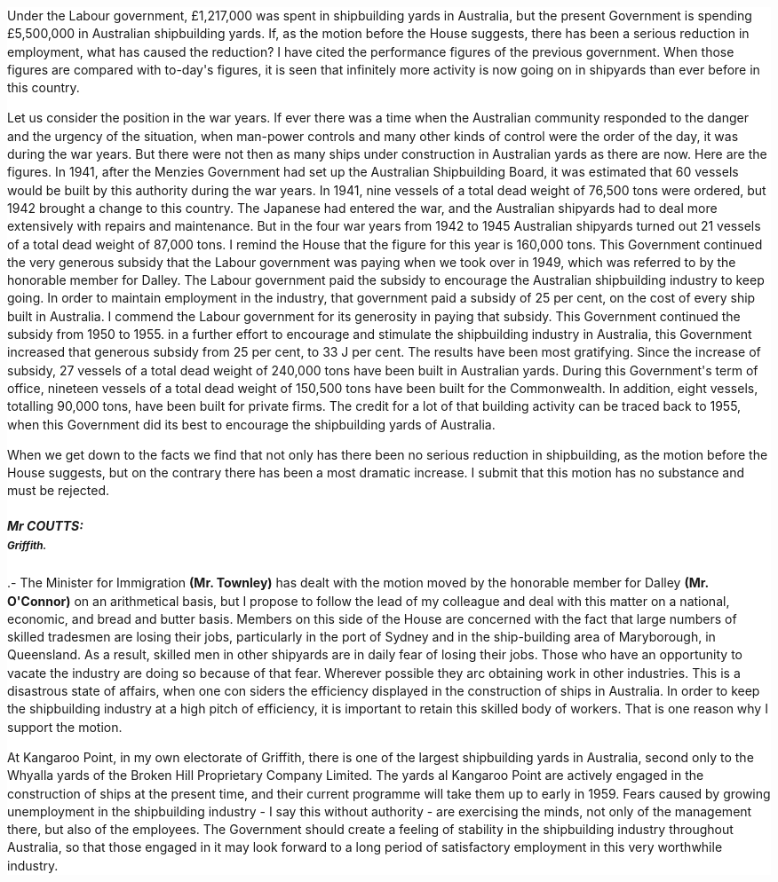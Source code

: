Under the Labour government, £1,217,000 was spent in shipbuilding yards in Australia, but the present Government is spending £5,500,000 in Australian shipbuilding yards. If, as the motion before the House suggests, there has been a serious reduction in employment, what has caused the reduction? I have cited the performance figures of the previous government. When those figures are compared with to-day's figures, it is seen that infinitely more activity is now going on in shipyards than ever before in this country. 

Let us consider the position in the war years. If ever there was a time when the Australian community responded to the danger and the urgency of the situation, when man-power controls and many other kinds of control were the order of the day, it was during the war years. But there were not then as many ships under construction in Australian yards as there are now. Here are the figures. In 1941, after the Menzies Government had set up the Australian Shipbuilding Board, it was estimated that 60 vessels would be built by this authority during the war years. In 1941, nine vessels of a total dead weight of 76,500 tons were ordered, but 1942 brought a change to this country. The Japanese had entered the war, and the Australian shipyards had to deal more extensively with repairs and maintenance. But in the four war years from 1942 to 1945 Australian shipyards turned out 21 vessels of a total dead weight of 87,000 tons. I remind the House that the figure for this year is 160,000 tons. This Government continued the very generous subsidy that the Labour government was paying when we took over in 1949, which was referred to by the honorable member for Dalley. The Labour government paid the subsidy to encourage the Australian shipbuilding industry to keep going. In order to maintain employment in the industry, that government paid a subsidy of 25 per cent, on the cost of every ship built in Australia. I commend the Labour government for its generosity in paying that subsidy. This Government continued the subsidy from 1950 to 1955. in a further effort to encourage and stimulate the shipbuilding industry in Australia, this Government increased that generous subsidy from 25 per cent, to 33 J per cent. The results have been most gratifying. Since the increase of subsidy, 27 vessels of a total dead weight of 240,000 tons have been built in Australian yards. During this Government's term of office, nineteen vessels of a total dead weight of 150,500 tons have been built for the Commonwealth. In addition, eight vessels, totalling 90,000 tons, have been built for private firms. The credit for a lot of that building activity can be traced back to 1955, when this Government did its best to encourage the shipbuilding yards of Australia. 

When we get down to the facts we find that not only has there been no serious reduction in shipbuilding, as the motion before the House suggests, but on the contrary there has been a most dramatic increase. I submit that this motion has no substance and must be rejected. 

##### Mr COUTTS:<br><small class="text-muted">Griffith.</small>

.- The Minister for Immigration  **(Mr. Townley)**  has dealt with the motion moved by the honorable member for Dalley  **(Mr. O'Connor)**  on an arithmetical basis, but I propose to follow the lead of my colleague and deal with this matter on a national, economic, and bread and butter basis. Members on this side of the House are concerned with the fact that large numbers of skilled tradesmen are losing their jobs, particularly in the port of Sydney and in the ship-building area of Maryborough, in Queensland. As a result, skilled men in other shipyards are in daily fear of losing their jobs. Those who have an opportunity to vacate the industry are doing so because of that fear. Wherever possible they arc obtaining work in other industries. This is a disastrous state of affairs, when one con siders the efficiency displayed in the construction of ships in Australia. In order to keep the shipbuilding industry at a high pitch of efficiency, it is important to retain this skilled body of workers. That is one reason why I support the motion. 

At Kangaroo Point, in my own electorate of Griffith, there is one of the largest shipbuilding yards in Australia, second only to the Whyalla yards of the Broken Hill Proprietary Company Limited. The yards al Kangaroo Point are actively engaged in the construction of ships at the present time, and their current programme will take them up to early in 1959. Fears caused by growing unemployment in the shipbuilding industry - I say this without authority - are exercising the minds, not only of the management there, but also of the employees. The Government should create a feeling of stability in the shipbuilding industry throughout Australia, so that those engaged in it may look forward to a long period of satisfactory employment in this very worthwhile industry. 
